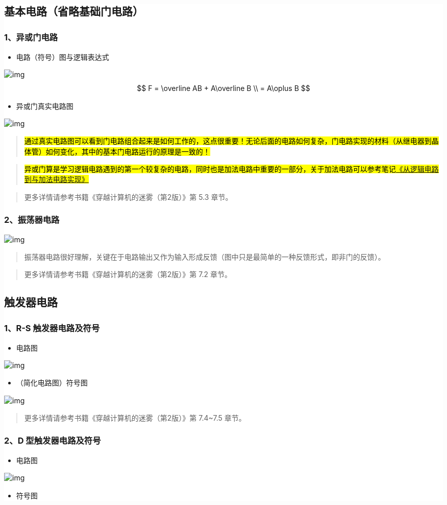 ## 基本电路（省略基础门电路）

### 1、异或门电路

- 电路（符号）图与逻辑表达式

![img](cac3ae2be695b3be.jpg)
$$
F = \overline AB + A\overline B \\
= A\oplus B
$$


- 异或门真实电路图

![img](5aaada6bef35033f.jpg)

> <mark>通过真实电路图可以看到门电路组合起来是如何工作的，这点很重要！无论后面的电路如何复杂，门电路实现的材料（从继电器到晶体管）如何变化，其中的基本门电路运行的原理是一致的！</mark>

> <mark>异或门算是学习逻辑电路遇到的第一个较复杂的电路，同时也是加法电路中重要的一部分，关于加法电路可以参考笔记[《从逻辑电路到与加法电路实现》](./从逻辑电路到与加法电路实现.md)</mark>

> 更多详情请参考书籍《穿越计算机的迷雾（第2版）》第 5.3 章节。

### 2、振荡器电路

![img](0c5c77d72d004642.jpg)

> 振荡器电路很好理解，关键在于电路输出又作为输入形成反馈（图中只是最简单的一种反馈形式，即非门的反馈）。

> 更多详情请参考书籍《穿越计算机的迷雾（第2版）》第 7.2 章节。

## 触发器电路

### 1、R-S 触发器电路及符号                                                                                                                                                                                                                                                                                                                                                                                                                                                         

- 电路图

![img](f0ee8bf77d5c0166.jpg)

- （简化电路图）符号图

![img](284f6252db2837af.jpg)

> 更多详情请参考书籍《穿越计算机的迷雾（第2版）》第 7.4~7.5 章节。

### 2、D 型触发器电路及符号

- 电路图

![img](a533e499c0eda18d.jpg)

- 符号图
